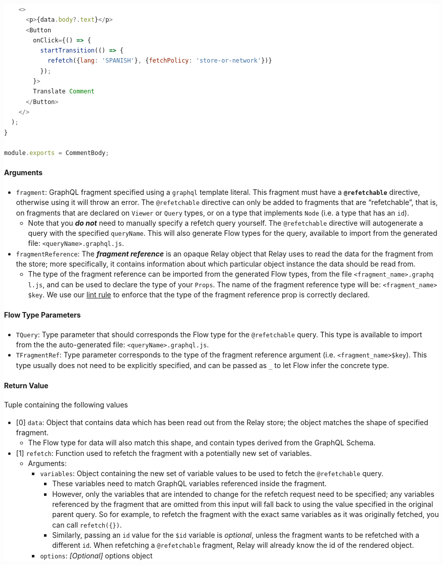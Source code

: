 ```javascript
    <>
      <p>{data.body?.text}</p>
      <Button
        onClick={() => {
          startTransition(() => {
            refetch({lang: 'SPANISH'}, {fetchPolicy: 'store-or-network'})}
          });
        }>
        Translate Comment
      </Button>
    </>
  );
}

module.exports = CommentBody;
```

#### Arguments

* `fragment`: GraphQL fragment specified using a `graphql` template literal. This fragment must have a **`@refetchable`** directive, otherwise using it will throw an error. The `@refetchable` directive can only be added to fragments that are “refetchable”, that is, on fragments that are declared on `Viewer` or  `Query` types, or on a type that implements `Node` (i.e. a type that has an `id`).
    * Note that you ***do not*** need to manually specify a refetch query yourself. The `@refetchable` directive will autogenerate a query with the specified `queryName`. This will also generate Flow types for the query, available to import from the generated file: `<queryName>.graphql.js`.
* `fragmentReference`: The ***fragment reference*** is an opaque Relay object that Relay uses to read the data for the fragment from the store; more specifically, it contains information about which particular object instance the data should be read from.
    * The type of the fragment reference can be imported from the generated Flow types, from the file `<fragment_name>.graphql.js`, and can be used to declare the type of your `Props`. The name of the fragment reference type will be: `<fragment_name>$key`. We use our [lint rule](https://github.com/relayjs/eslint-plugin-relay) to enforce that the type of the fragment reference prop is correctly declared.

#### Flow Type Parameters

* `TQuery`: Type parameter that should corresponds the Flow type for the `@refetchable` query. This type is available to import from the the auto-generated file: `<queryName>.graphql.js`.
* `TFragmentRef`: Type parameter corresponds to the type of the fragment reference argument (i.e. `<fragment_name>$key`). This type usually does not need to be explicitly specified, and can be passed as `_` to let Flow infer the concrete type.

#### Return Value

Tuple containing the following values

* [0] `data`: Object that contains data which has been read out from the Relay store; the object matches the shape of specified fragment.
    * The Flow type for data will also match this shape, and contain types derived from the GraphQL Schema.
* [1] `refetch`: Function used to refetch the fragment with a potentially new set of variables.
    * Arguments:
        * `variables`: Object containing the new set of variable values to be used to fetch the `@refetchable` query.
            * These variables need to match GraphQL variables referenced inside the fragment.
            * However, only the variables that are intended to change for the refetch request need to be specified; any variables referenced by the fragment that are omitted from this input will fall back to using the value specified in the original parent query. So for example, to refetch the fragment with the exact same variables as it was originally fetched, you can call `refetch({})`.
            * Similarly, passing an `id` value for the `$id` variable is _*optional*_, unless the fragment wants to be refetched with a different `id`. When refetching a `@refetchable` fragment, Relay will already know the id of the rendered object.
        * `options`: *_[Optional]_* options object